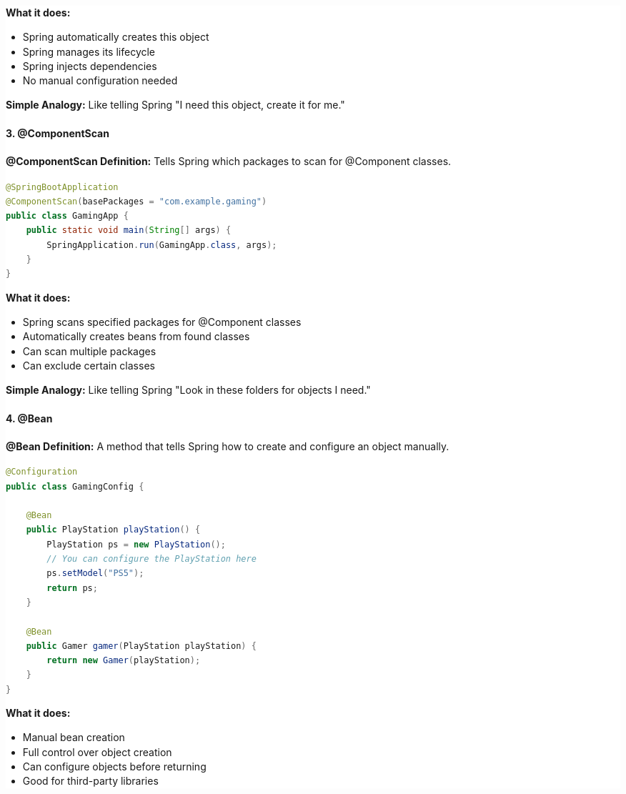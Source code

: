 **What it does:**
- Spring automatically creates this object
- Spring manages its lifecycle
- Spring injects dependencies
- No manual configuration needed

**Simple Analogy:** Like telling Spring "I need this object, create it for me."

#### 3. @ComponentScan

**@ComponentScan Definition:** Tells Spring which packages to scan for @Component classes.

```java
@SpringBootApplication
@ComponentScan(basePackages = "com.example.gaming")
public class GamingApp {
    public static void main(String[] args) {
        SpringApplication.run(GamingApp.class, args);
    }
}
```

**What it does:**
- Spring scans specified packages for @Component classes
- Automatically creates beans from found classes
- Can scan multiple packages
- Can exclude certain classes

**Simple Analogy:** Like telling Spring "Look in these folders for objects I need."

#### 4. @Bean

**@Bean Definition:** A method that tells Spring how to create and configure an object manually.

```java
@Configuration
public class GamingConfig {
    
    @Bean
    public PlayStation playStation() {
        PlayStation ps = new PlayStation();
        // You can configure the PlayStation here
        ps.setModel("PS5");
        return ps;
    }
    
    @Bean
    public Gamer gamer(PlayStation playStation) {
        return new Gamer(playStation);
    }
}
```

**What it does:**
- Manual bean creation
- Full control over object creation
- Can configure objects before returning
- Good for third-party libraries
